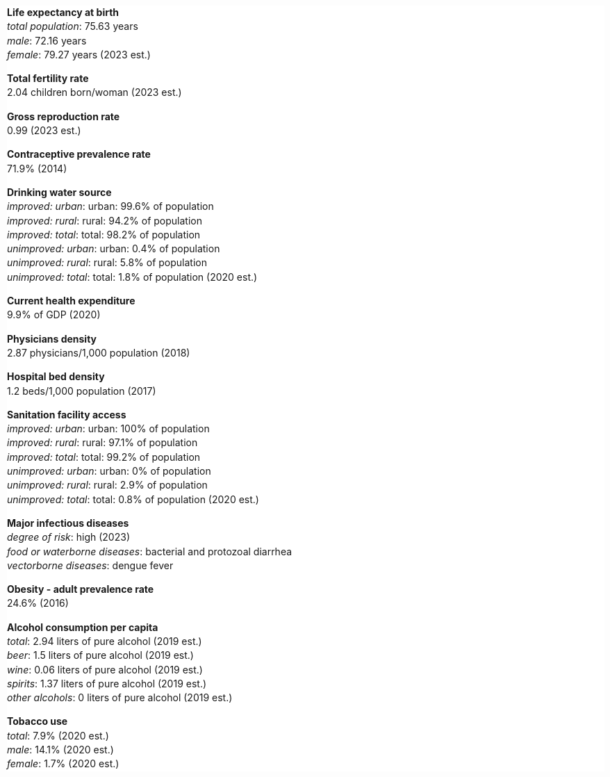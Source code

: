 **Life expectancy at birth**<br>
_total population_: 75.63 years<br>
_male_: 72.16 years<br>
_female_: 79.27 years (2023 est.)<br>

**Total fertility rate**<br>
2.04 children born/woman (2023 est.)<br>

**Gross reproduction rate**<br>
0.99 (2023 est.)<br>

**Contraceptive prevalence rate**<br>
71.9% (2014)<br>

**Drinking water source**<br>
_improved: urban_: urban: 99.6% of population<br>
_improved: rural_: rural: 94.2% of population<br>
_improved: total_: total: 98.2% of population<br>
_unimproved: urban_: urban: 0.4% of population<br>
_unimproved: rural_: rural: 5.8% of population<br>
_unimproved: total_: total: 1.8% of population (2020 est.)<br>

**Current health expenditure**<br>
9.9% of GDP (2020)<br>

**Physicians density**<br>
2.87 physicians/1,000 population (2018)<br>

**Hospital bed density**<br>
1.2 beds/1,000 population (2017)<br>

**Sanitation facility access**<br>
_improved: urban_: urban: 100% of population<br>
_improved: rural_: rural: 97.1% of population<br>
_improved: total_: total: 99.2% of population<br>
_unimproved: urban_: urban: 0% of population<br>
_unimproved: rural_: rural: 2.9% of population<br>
_unimproved: total_: total: 0.8% of population (2020 est.)<br>

**Major infectious diseases**<br>
_degree of risk_: high (2023)<br>
_food or waterborne diseases_: bacterial and protozoal diarrhea<br>
_vectorborne diseases_: dengue fever<br>

**Obesity - adult prevalence rate**<br>
24.6% (2016)<br>

**Alcohol consumption per capita**<br>
_total_: 2.94 liters of pure alcohol (2019 est.)<br>
_beer_: 1.5 liters of pure alcohol (2019 est.)<br>
_wine_: 0.06 liters of pure alcohol (2019 est.)<br>
_spirits_: 1.37 liters of pure alcohol (2019 est.)<br>
_other alcohols_: 0 liters of pure alcohol (2019 est.)<br>

**Tobacco use**<br>
_total_: 7.9% (2020 est.)<br>
_male_: 14.1% (2020 est.)<br>
_female_: 1.7% (2020 est.)<br>
